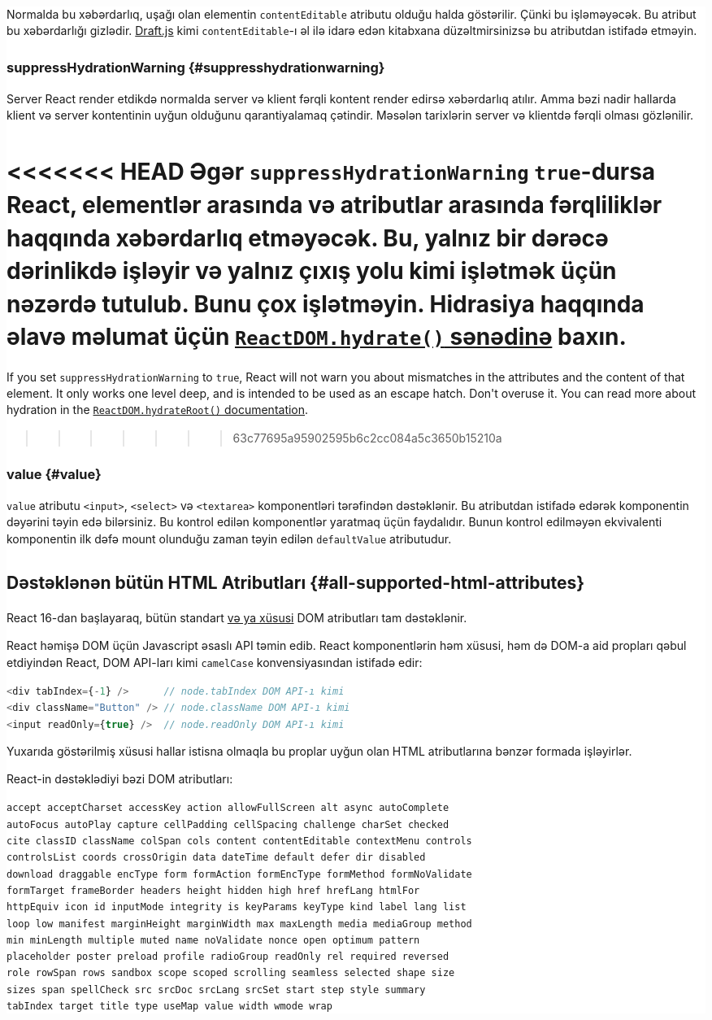 Normalda bu xəbərdarlıq, uşağı olan elementin `contentEditable` atributu olduğu halda göstərilir. Çünki bu işləməyəcək. Bu atribut bu xəbərdarlığı gizlədir. [Draft.js](https://facebook.github.io/draft-js/) kimi `contentEditable`-ı əl ilə idarə edən kitabxana düzəltmirsinizsə bu atributdan istifadə etməyin.

### suppressHydrationWarning {#suppresshydrationwarning}

Server React render etdikdə normalda server və klient fərqli kontent render edirsə xəbərdarlıq atılır. Amma bəzi nadir hallarda klient və server kontentinin uyğun olduğunu qarantiyalamaq çətindir. Məsələn tarixlərin server və klientdə fərqli olması gözlənilir.

<<<<<<< HEAD
Əgər `suppressHydrationWarning` `true`-dursa React, elementlər arasında və atributlar arasında fərqliliklər haqqında xəbərdarlıq etməyəcək. Bu, yalnız bir dərəcə dərinlikdə işləyir və yalnız çıxış yolu kimi işlətmək üçün nəzərdə tutulub. Bunu çox işlətməyin. Hidrasiya haqqında əlavə məlumat üçün [`ReactDOM.hydrate()` sənədinə](/docs/react-dom.html#hydrate) baxın.
=======
If you set `suppressHydrationWarning` to `true`, React will not warn you about mismatches in the attributes and the content of that element. It only works one level deep, and is intended to be used as an escape hatch. Don't overuse it. You can read more about hydration in the [`ReactDOM.hydrateRoot()` documentation](/docs/react-dom-client.html#hydrateroot).
>>>>>>> 63c77695a95902595b6c2cc084a5c3650b15210a

### value {#value}

`value` atributu `<input>`, `<select>` və `<textarea>` komponentləri tərəfindən dəstəklənir. Bu atributdan istifadə edərək komponentin dəyərini təyin edə bilərsiniz. Bu kontrol edilən komponentlər yaratmaq üçün faydalıdır. Bunun kontrol edilməyən ekvivalenti komponentin ilk dəfə mount olunduğu zaman təyin edilən `defaultValue` atributudur.

## Dəstəklənən bütün HTML Atributları {#all-supported-html-attributes}

React 16-dan başlayaraq, bütün standart [və ya xüsusi](/blog/2017/09/08/dom-attributes-in-react-16.html) DOM atributları tam dəstəklənir.

React həmişə DOM üçün Javascript əsaslı API təmin edib. React komponentlərin həm xüsusi, həm də DOM-a aid propları qəbul etdiyindən React, DOM API-ları kimi `camelCase`  konvensiyasından istifadə edir:

```js
<div tabIndex={-1} />      // node.tabIndex DOM API-ı kimi
<div className="Button" /> // node.className DOM API-ı kimi
<input readOnly={true} />  // node.readOnly DOM API-ı kimi
```

Yuxarıda göstərilmiş xüsusi hallar istisna olmaqla bu proplar uyğun olan HTML atributlarına bənzər formada işləyirlər.

React-in dəstəklədiyi bəzi DOM atributları:

```
accept acceptCharset accessKey action allowFullScreen alt async autoComplete
autoFocus autoPlay capture cellPadding cellSpacing challenge charSet checked
cite classID className colSpan cols content contentEditable contextMenu controls
controlsList coords crossOrigin data dateTime default defer dir disabled
download draggable encType form formAction formEncType formMethod formNoValidate
formTarget frameBorder headers height hidden high href hrefLang htmlFor
httpEquiv icon id inputMode integrity is keyParams keyType kind label lang list
loop low manifest marginHeight marginWidth max maxLength media mediaGroup method
min minLength multiple muted name noValidate nonce open optimum pattern
placeholder poster preload profile radioGroup readOnly rel required reversed
role rowSpan rows sandbox scope scoped scrolling seamless selected shape size
sizes span spellCheck src srcDoc srcLang srcSet start step style summary
tabIndex target title type useMap value width wmode wrap
```
